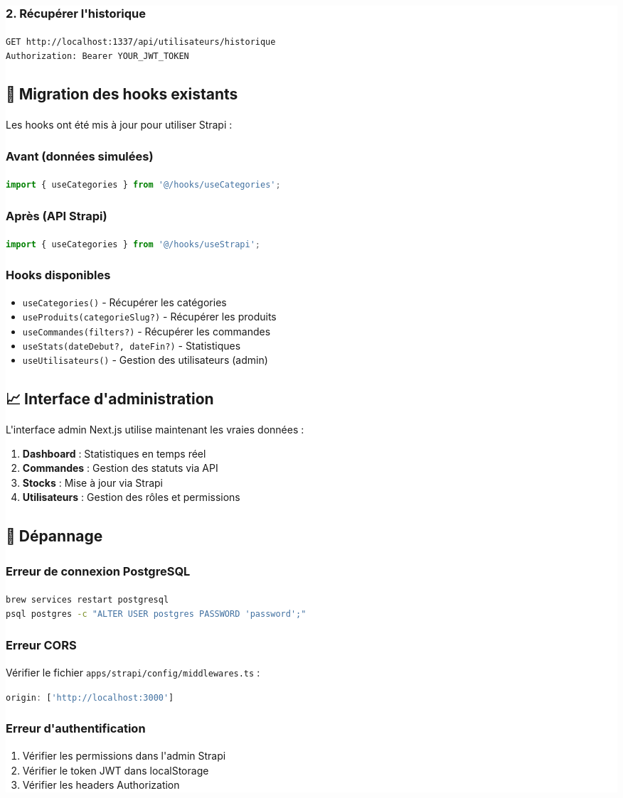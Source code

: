 ### 2. Récupérer l'historique
```bash
GET http://localhost:1337/api/utilisateurs/historique
Authorization: Bearer YOUR_JWT_TOKEN
```

## 🔄 Migration des hooks existants

Les hooks ont été mis à jour pour utiliser Strapi :

### Avant (données simulées)
```typescript
import { useCategories } from '@/hooks/useCategories';
```

### Après (API Strapi)
```typescript
import { useCategories } from '@/hooks/useStrapi';
```

### Hooks disponibles
- `useCategories()` - Récupérer les catégories
- `useProduits(categorieSlug?)` - Récupérer les produits
- `useCommandes(filters?)` - Récupérer les commandes
- `useStats(dateDebut?, dateFin?)` - Statistiques
- `useUtilisateurs()` - Gestion des utilisateurs (admin)

## 📈 Interface d'administration

L'interface admin Next.js utilise maintenant les vraies données :

1. **Dashboard** : Statistiques en temps réel
2. **Commandes** : Gestion des statuts via API
3. **Stocks** : Mise à jour via Strapi
4. **Utilisateurs** : Gestion des rôles et permissions

## 🐛 Dépannage

### Erreur de connexion PostgreSQL
```bash
brew services restart postgresql
psql postgres -c "ALTER USER postgres PASSWORD 'password';"
```

### Erreur CORS
Vérifier le fichier `apps/strapi/config/middlewares.ts` :
```typescript
origin: ['http://localhost:3000']
```

### Erreur d'authentification
1. Vérifier les permissions dans l'admin Strapi
2. Vérifier le token JWT dans localStorage
3. Vérifier les headers Authorization
